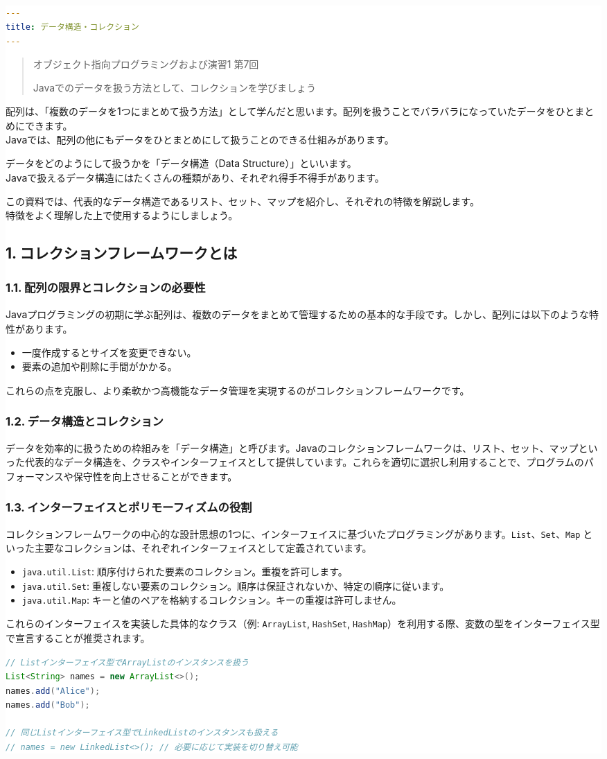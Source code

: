```yaml
---
title: データ構造・コレクション
---
```

>オブジェクト指向プログラミングおよび演習1 第7回  
>
>Javaでのデータを扱う方法として、コレクションを学びましょう

配列は、「複数のデータを1つにまとめて扱う方法」として学んだと思います。配列を扱うことでバラバラになっていたデータをひとまとめにできます。  
Javaでは、配列の他にもデータをひとまとめにして扱うことのできる仕組みがあります。

データをどのようにして扱うかを「データ構造（Data Structure）」といいます。  
Javaで扱えるデータ構造にはたくさんの種類があり、それぞれ得手不得手があります。

この資料では、代表的なデータ構造であるリスト、セット、マップを紹介し、それぞれの特徴を解説します。  
特徴をよく理解した上で使用するようにしましょう。

## 1. コレクションフレームワークとは

### 1.1. 配列の限界とコレクションの必要性

Javaプログラミングの初期に学ぶ配列は、複数のデータをまとめて管理するための基本的な手段です。しかし、配列には以下のような特性があります。

* 一度作成するとサイズを変更できない。
* 要素の追加や削除に手間がかかる。

これらの点を克服し、より柔軟かつ高機能なデータ管理を実現するのがコレクションフレームワークです。

### 1.2. データ構造とコレクション

データを効率的に扱うための枠組みを「データ構造」と呼びます。Javaのコレクションフレームワークは、リスト、セット、マップといった代表的なデータ構造を、クラスやインターフェイスとして提供しています。これらを適切に選択し利用することで、プログラムのパフォーマンスや保守性を向上させることができます。

### 1.3. インターフェイスとポリモーフィズムの役割

コレクションフレームワークの中心的な設計思想の1つに、インターフェイスに基づいたプログラミングがあります。`List`、`Set`、`Map` といった主要なコレクションは、それぞれインターフェイスとして定義されています。

* `java.util.List`: 順序付けられた要素のコレクション。重複を許可します。
* `java.util.Set`: 重複しない要素のコレクション。順序は保証されないか、特定の順序に従います。
* `java.util.Map`: キーと値のペアを格納するコレクション。キーの重複は許可しません。

これらのインターフェイスを実装した具体的なクラス（例: `ArrayList`, `HashSet`, `HashMap`）を利用する際、変数の型をインターフェイス型で宣言することが推奨されます。

```java
// Listインターフェイス型でArrayListのインスタンスを扱う
List<String> names = new ArrayList<>();
names.add("Alice");
names.add("Bob");

// 同じListインターフェイス型でLinkedListのインスタンスも扱える
// names = new LinkedList<>(); // 必要に応じて実装を切り替え可能
```
